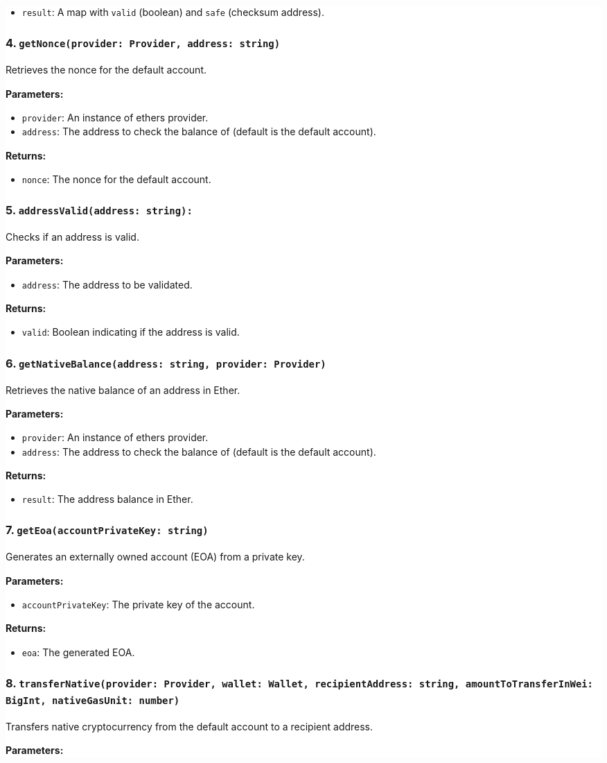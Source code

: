 - `result`: A map with `valid` (boolean) and `safe` (checksum address).

### 4. `getNonce(provider: Provider, address: string)`

Retrieves the nonce for the default account.

**Parameters:**

- `provider`: An instance of ethers provider.
- `address`: The address to check the balance of (default is the default account).

**Returns:**

- `nonce`: The nonce for the default account.

### 5. `addressValid(address: string):`

Checks if an address is valid.

**Parameters:**

- `address`: The address to be validated.

**Returns:**

- `valid`: Boolean indicating if the address is valid.

### 6. `getNativeBalance(address: string, provider: Provider)`

Retrieves the native balance of an address in Ether.

**Parameters:**

- `provider`: An instance of ethers provider.
- `address`: The address to check the balance of (default is the default account).

**Returns:**

- `result`: The address balance in Ether.

### 7. `getEoa(accountPrivateKey: string)`

Generates an externally owned account (EOA) from a private key.

**Parameters:**

- `accountPrivateKey`: The private key of the account.

**Returns:**

- `eoa`: The generated EOA.

### 8. `transferNative(provider: Provider, wallet: Wallet, recipientAddress: string, amountToTransferInWei: BigInt, nativeGasUnit: number)`

Transfers native cryptocurrency from the default account to a recipient address.

**Parameters:**
